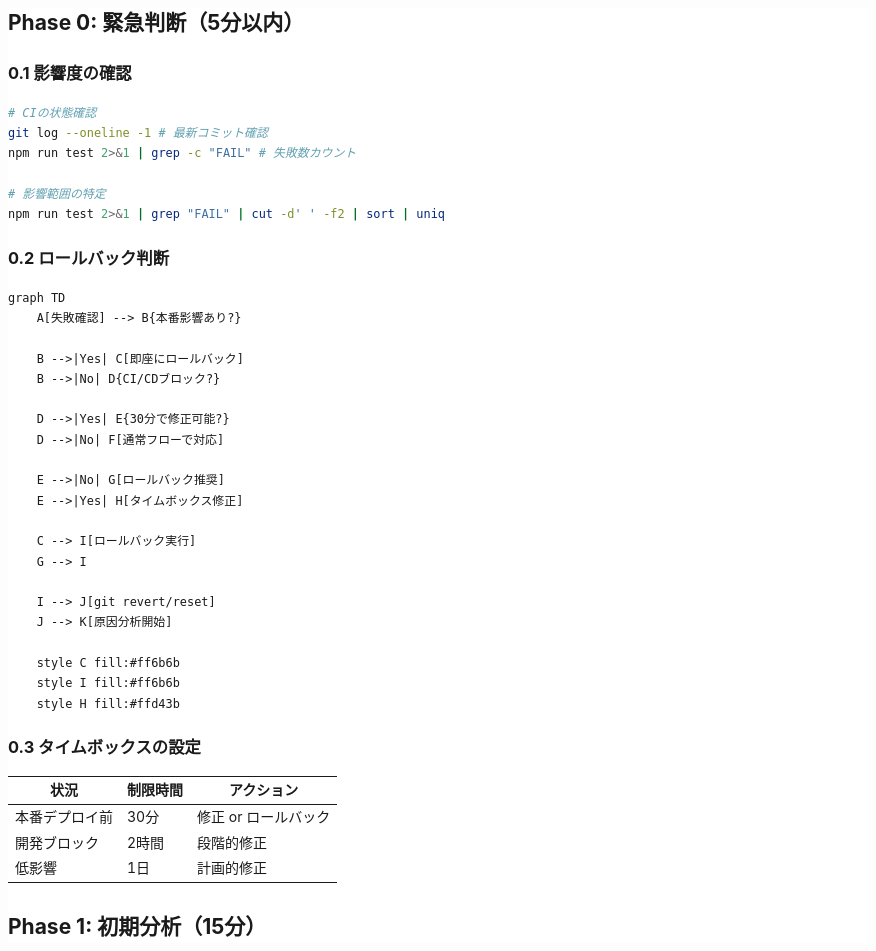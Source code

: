 ## Phase 0: 緊急判断（5分以内）

### 0.1 影響度の確認

```bash
# CIの状態確認
git log --oneline -1 # 最新コミット確認
npm run test 2>&1 | grep -c "FAIL" # 失敗数カウント

# 影響範囲の特定
npm run test 2>&1 | grep "FAIL" | cut -d' ' -f2 | sort | uniq
```

### 0.2 ロールバック判断

```mermaid
graph TD
    A[失敗確認] --> B{本番影響あり?}
    
    B -->|Yes| C[即座にロールバック]
    B -->|No| D{CI/CDブロック?}
    
    D -->|Yes| E{30分で修正可能?}
    D -->|No| F[通常フローで対応]
    
    E -->|No| G[ロールバック推奨]
    E -->|Yes| H[タイムボックス修正]
    
    C --> I[ロールバック実行]
    G --> I
    
    I --> J[git revert/reset]
    J --> K[原因分析開始]
    
    style C fill:#ff6b6b
    style I fill:#ff6b6b
    style H fill:#ffd43b
```

### 0.3 タイムボックスの設定

| 状況 | 制限時間 | アクション |
|------|----------|------------|
| 本番デプロイ前 | 30分 | 修正 or ロールバック |
| 開発ブロック | 2時間 | 段階的修正 |
| 低影響 | 1日 | 計画的修正 |

## Phase 1: 初期分析（15分）
